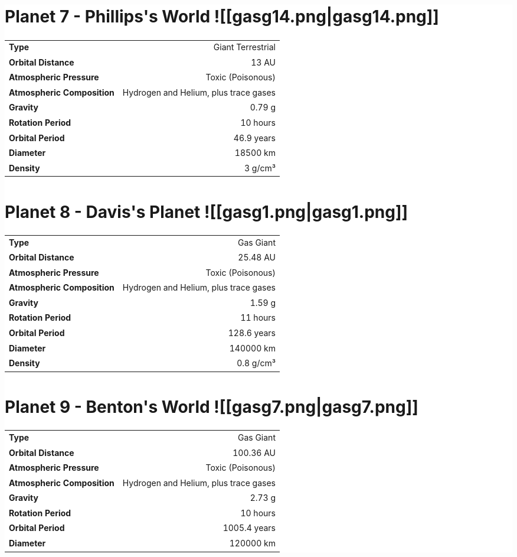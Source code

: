 # Planet 7 - Phillips's World ![[gasg14.png\|gasg14.png]]
|                             |                           |
| --------------------------- | -------------------------:|
| **Type**                    |             Giant Terrestrial |
| **Orbital Distance**        |   13 AU |
| **Atmospheric Pressure**    |       Toxic (Poisonous) |
| **Atmospheric Composition** |      Hydrogen and Helium, plus trace gases |
| **Gravity**                 |        0.79 g |
| **Rotation Period**         |  10 hours |
| **Orbital Period** | 46.9 years |
| **Diameter**                |      18500 km | 
| **Density**                 |    3 g/cm³ |





# Planet 8 - Davis's Planet ![[gasg1.png\|gasg1.png]]
|                             |                           |
| --------------------------- | -------------------------:|
| **Type**                    |             Gas Giant |
| **Orbital Distance**        |   25.48 AU |
| **Atmospheric Pressure**    |       Toxic (Poisonous) |
| **Atmospheric Composition** |      Hydrogen and Helium, plus trace gases |
| **Gravity**                 |        1.59 g |
| **Rotation Period**         |  11 hours |
| **Orbital Period** | 128.6 years |
| **Diameter**                |      140000 km | 
| **Density**                 |    0.8 g/cm³ |





# Planet 9 - Benton's World ![[gasg7.png\|gasg7.png]]
|                             |                           |
| --------------------------- | -------------------------:|
| **Type**                    |             Gas Giant |
| **Orbital Distance**        |   100.36 AU |
| **Atmospheric Pressure**    |       Toxic (Poisonous) |
| **Atmospheric Composition** |      Hydrogen and Helium, plus trace gases |
| **Gravity**                 |        2.73 g |
| **Rotation Period**         |  10 hours |
| **Orbital Period** | 1005.4 years |
| **Diameter**                |      120000 km | 